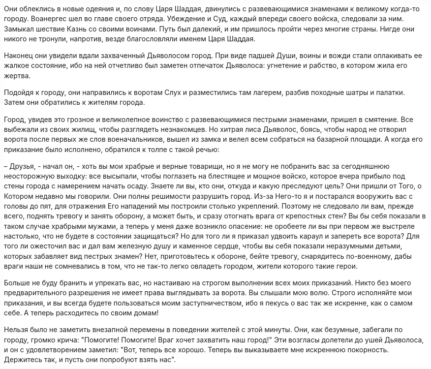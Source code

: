 Они облеклись в новые одеяния и, по слову Царя Шаддая, двинулись с
развевающимися знаменами к великому когда-то городу. Воанергес шел во
главе своего отряда. Убеждение и Суд, каждый впереди своего войска,
следовали за ним. Замыкал шествие Казнь со своими воинами. Путь был
далекий, и им пришлось пройти через многие страны. Нигде они никого не
тронули, напротив, везде благословляли именем Царя Шаддая.

Наконец они увидели вдали захваченный Дьяволосом город. При виде падшей
Души, воины и вожди стали оплакивать ее жалкое состояние, ибо на ней
отчетливо был заметен отпечаток Дьяволоса: угнетение и рабство, в
котором жила его жертва.

Подойдя к городу, они направились к воротам Слух и разместились там
лагерем, разбив походные шатры и палатки. Затем они обратились к жителям
города.

Город, увидев это грозное и великолепное воинство с развевающимися
пестрыми знаменами, пришел в смятение. Все выбежали из своих жилищ,
чтобы разглядеть незнакомцев. Но хитрая лиса Дьяволос, боясь, чтобы
народ не отворил ворота после первых же слов военачальников, вышел из
замка и велел всем собраться на базарной площади. А когда его приказание
было исполнено, обратился к толпе с такой речью:

– Друзья, - начал он, - хоть вы мои храбрые и верные товарищи, но я не
могу не побранить вас за сегодняшнюю неосторожную выходку: все высыпали,
чтобы поглазеть на блестящее и мощное войско, которое вчера прибыло под
стены города с намерением начать осаду. Знаете ли вы, кто они, откуда и
какую преследуют цель? Они пришли от Того, о Котором недавно мы
говорили. Они полны решимости разрушить город. Из-за Него-то я и
постарался вооружить вас с головы до пят, для отражения Его нападений мы
построили столько укреплений. Поэтому не следовало ли вам, прежде всего,
поднять тревогу и занять оборону, а может быть, и сразу отогнать врага
от крепостных стен? Вы бы себя показали в таком случае храбрыми мужами,
а теперь у меня даже возникло опасение: не оробеете ли вы при первом же
выстреле настолько, что не будете в состоянии защищаться? Но для того ли
я приказал удвоить караул и запереть все ворота? Для того ли ожесточил
вас и дал вам железную душу и каменное сердце, чтобы вы себя показали
неразумными детьми, которых забавляет вид пестрых знамен? Нет,
приготовьтесь к обороне, бейте тревогу, снарядитесь по-военному, дабы
враги наши не сомневались в том, что не так-то легко овладеть городом,
жители которого такие герои.

Больше не буду бранить и упрекать вас, но настаиваю на строгом
выполнении всех моих приказаний. Никто без моего предварительного
разрешения не имеет права выглядывать за ворота. Вы слышали мою волю.
Строго исполняйте мои приказания, и вы всегда будете пользоваться моим
заступничеством, ибо я пекусь о вас так же искренне, как о самом себе. А
теперь расходитесь по своим домам!

Нельзя было не заметить внезапной перемены в поведении жителей с этой
минуты. Они, как безумные, забегали по городу, громко крича: "Помогите!
Помогите! Враг хочет захватить наш город!" Эти возгласы долетели до ушей
Дьяволоса, и он с удовлетворением заметил: "Вот, теперь все хорошо.
Теперь вы выказываете мне искреннюю покорность. Держитесь так, и пусть
они попробуют взять нас".
